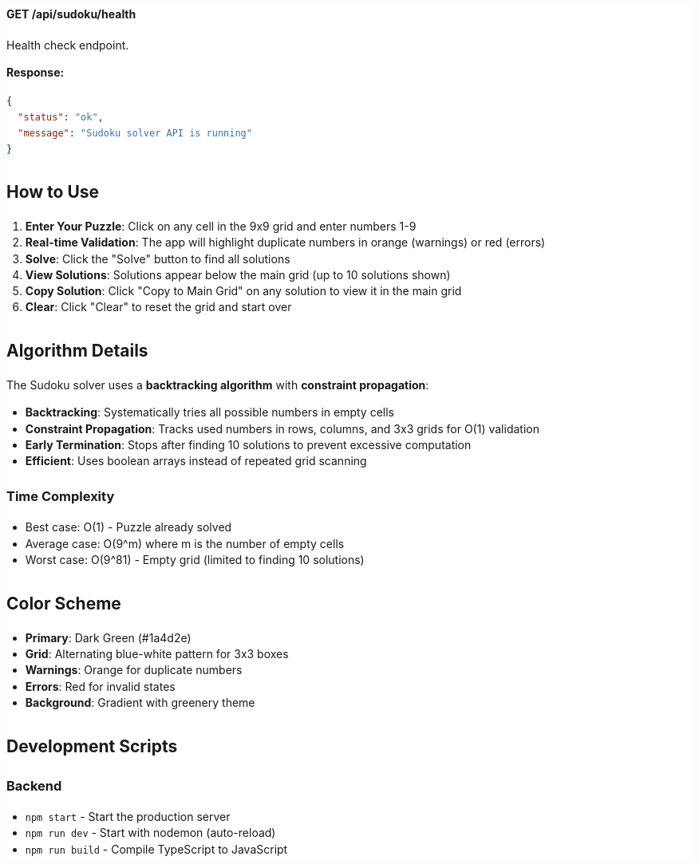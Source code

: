 #### GET /api/sudoku/health
Health check endpoint.

**Response:**
```json
{
  "status": "ok",
  "message": "Sudoku solver API is running"
}
```

## How to Use

1. **Enter Your Puzzle**: Click on any cell in the 9x9 grid and enter numbers 1-9
2. **Real-time Validation**: The app will highlight duplicate numbers in orange (warnings) or red (errors)
3. **Solve**: Click the "Solve" button to find all solutions
4. **View Solutions**: Solutions appear below the main grid (up to 10 solutions shown)
5. **Copy Solution**: Click "Copy to Main Grid" on any solution to view it in the main grid
6. **Clear**: Click "Clear" to reset the grid and start over

## Algorithm Details

The Sudoku solver uses a **backtracking algorithm** with **constraint propagation**:

- **Backtracking**: Systematically tries all possible numbers in empty cells
- **Constraint Propagation**: Tracks used numbers in rows, columns, and 3x3 grids for O(1) validation
- **Early Termination**: Stops after finding 10 solutions to prevent excessive computation
- **Efficient**: Uses boolean arrays instead of repeated grid scanning

### Time Complexity
- Best case: O(1) - Puzzle already solved
- Average case: O(9^m) where m is the number of empty cells
- Worst case: O(9^81) - Empty grid (limited to finding 10 solutions)

## Color Scheme

- **Primary**: Dark Green (#1a4d2e)
- **Grid**: Alternating blue-white pattern for 3x3 boxes
- **Warnings**: Orange for duplicate numbers
- **Errors**: Red for invalid states
- **Background**: Gradient with greenery theme

## Development Scripts

### Backend
- `npm start` - Start the production server
- `npm run dev` - Start with nodemon (auto-reload)
- `npm run build` - Compile TypeScript to JavaScript
